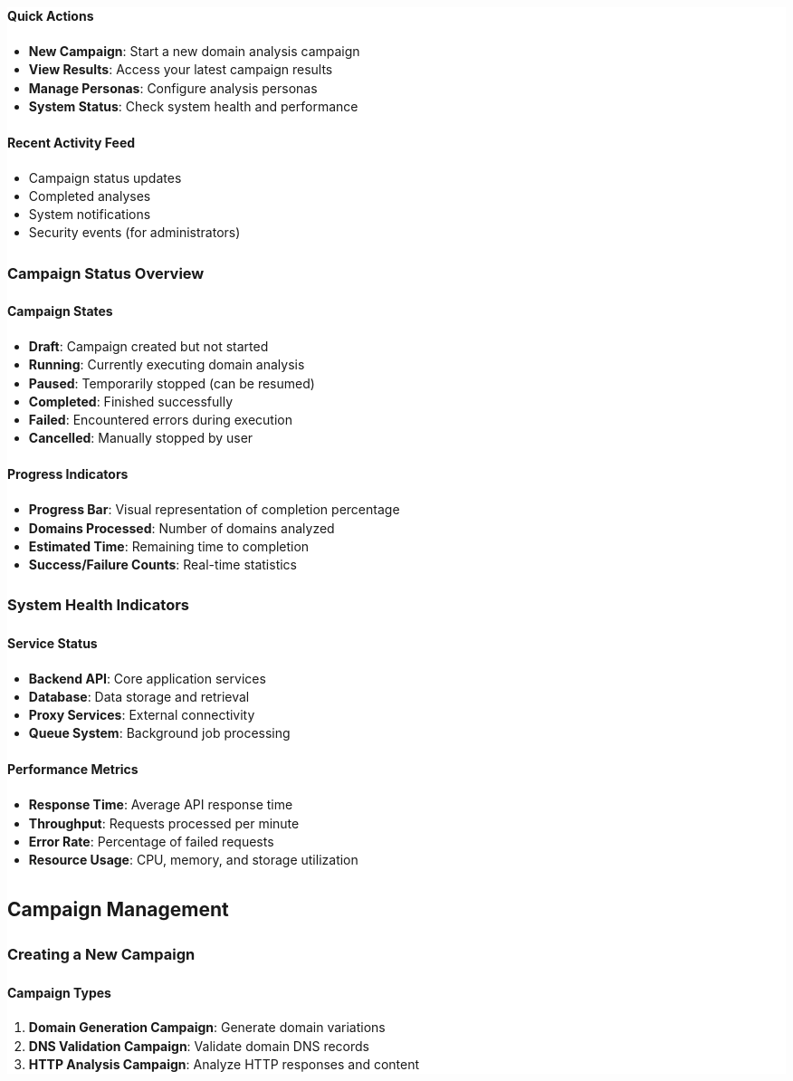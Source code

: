 #### Quick Actions
- **New Campaign**: Start a new domain analysis campaign
- **View Results**: Access your latest campaign results
- **Manage Personas**: Configure analysis personas
- **System Status**: Check system health and performance

#### Recent Activity Feed
- Campaign status updates
- Completed analyses
- System notifications
- Security events (for administrators)

### Campaign Status Overview

#### Campaign States
- **Draft**: Campaign created but not started
- **Running**: Currently executing domain analysis
- **Paused**: Temporarily stopped (can be resumed)
- **Completed**: Finished successfully
- **Failed**: Encountered errors during execution
- **Cancelled**: Manually stopped by user

#### Progress Indicators
- **Progress Bar**: Visual representation of completion percentage
- **Domains Processed**: Number of domains analyzed
- **Estimated Time**: Remaining time to completion
- **Success/Failure Counts**: Real-time statistics

### System Health Indicators

#### Service Status
- **Backend API**: Core application services
- **Database**: Data storage and retrieval
- **Proxy Services**: External connectivity
- **Queue System**: Background job processing

#### Performance Metrics
- **Response Time**: Average API response time
- **Throughput**: Requests processed per minute
- **Error Rate**: Percentage of failed requests
- **Resource Usage**: CPU, memory, and storage utilization

## Campaign Management

### Creating a New Campaign

#### Campaign Types
1. **Domain Generation Campaign**: Generate domain variations
2. **DNS Validation Campaign**: Validate domain DNS records
3. **HTTP Analysis Campaign**: Analyze HTTP responses and content
